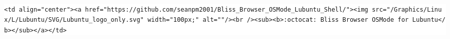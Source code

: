     <td align="center"><a href="https://github.com/seanpm2001/Bliss_Browser_OSMode_Lubuntu_Shell/"><img src="/Graphics/Linux/L/Lubuntu/SVG/Lubuntu_logo_only.svg" width="100px;" alt=""/><br /><sub><b>:octocat: Bliss Browser OSMode for Lubuntu</b></sub></a></td>